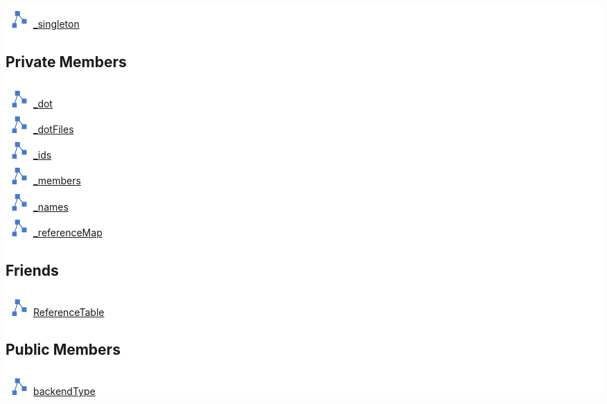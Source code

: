 <span class="icon-list-item"><a href="#_singleton" class="icon-list-item"><img src="../images/class.svg" class="icon-list-item"/><span class="icon-list-item">_singleton</span>
</a>
</span>
<br/>
<a id="private-members"></a>
<h2>Private Members</h2>
<span class="icon-list-item"><a href="#_dot" class="icon-list-item"><img src="../images/class.svg" class="icon-list-item"/><span class="icon-list-item">_dot</span>
</a>
</span>
<br/>
<span class="icon-list-item"><a href="#_dotfiles" class="icon-list-item"><img src="../images/class.svg" class="icon-list-item"/><span class="icon-list-item">_dotFiles</span>
</a>
</span>
<br/>
<span class="icon-list-item"><a href="#_ids" class="icon-list-item"><img src="../images/class.svg" class="icon-list-item"/><span class="icon-list-item">_ids</span>
</a>
</span>
<br/>
<span class="icon-list-item"><a href="#_members" class="icon-list-item"><img src="../images/class.svg" class="icon-list-item"/><span class="icon-list-item">_members</span>
</a>
</span>
<br/>
<span class="icon-list-item"><a href="#_names" class="icon-list-item"><img src="../images/class.svg" class="icon-list-item"/><span class="icon-list-item">_names</span>
</a>
</span>
<br/>
<span class="icon-list-item"><a href="#_referencemap" class="icon-list-item"><img src="../images/class.svg" class="icon-list-item"/><span class="icon-list-item">_referenceMap</span>
</a>
</span>
<br/>
<a id="friends"></a>
<h2>Friends</h2>
<span class="icon-list-item"><a href="#referencetable" class="icon-list-item"><img src="../images/class.svg" class="icon-list-item"/><span class="icon-list-item">ReferenceTable</span>
</a>
</span>
<br/>
<a id="public-members"></a>
<h2>Public Members</h2>
<span class="icon-list-item"><a href="#backendtype" class="icon-list-item"><img src="../images/class.svg" class="icon-list-item"/><span class="icon-list-item">backendType</span>
</a>
</span>
<br/>